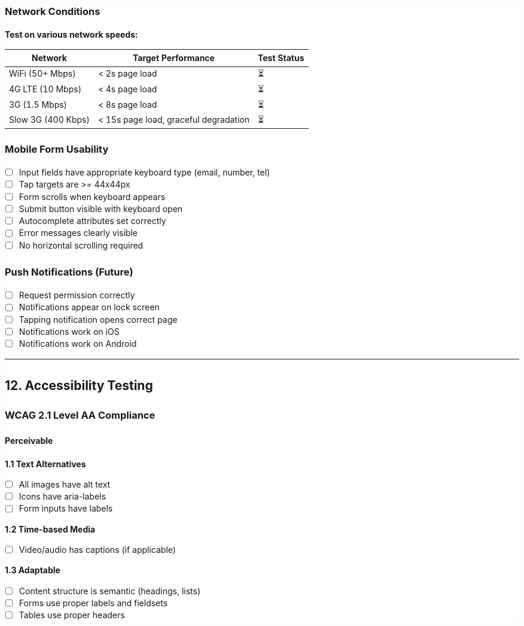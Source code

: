 ### Network Conditions

**Test on various network speeds:**

| Network | Target Performance | Test Status |
|---------|-------------------|-------------|
| WiFi (50+ Mbps) | < 2s page load | ⏳ |
| 4G LTE (10 Mbps) | < 4s page load | ⏳ |
| 3G (1.5 Mbps) | < 8s page load | ⏳ |
| Slow 3G (400 Kbps) | < 15s page load, graceful degradation | ⏳ |

### Mobile Form Usability

- [ ] Input fields have appropriate keyboard type (email, number, tel)
- [ ] Tap targets are >= 44x44px
- [ ] Form scrolls when keyboard appears
- [ ] Submit button visible with keyboard open
- [ ] Autocomplete attributes set correctly
- [ ] Error messages clearly visible
- [ ] No horizontal scrolling required

### Push Notifications (Future)

- [ ] Request permission correctly
- [ ] Notifications appear on lock screen
- [ ] Tapping notification opens correct page
- [ ] Notifications work on iOS
- [ ] Notifications work on Android

---

## 12. Accessibility Testing

### WCAG 2.1 Level AA Compliance

#### Perceivable

**1.1 Text Alternatives**
- [ ] All images have alt text
- [ ] Icons have aria-labels
- [ ] Form inputs have labels

**1.2 Time-based Media**
- [ ] Video/audio has captions (if applicable)

**1.3 Adaptable**
- [ ] Content structure is semantic (headings, lists)
- [ ] Forms use proper labels and fieldsets
- [ ] Tables use proper headers
